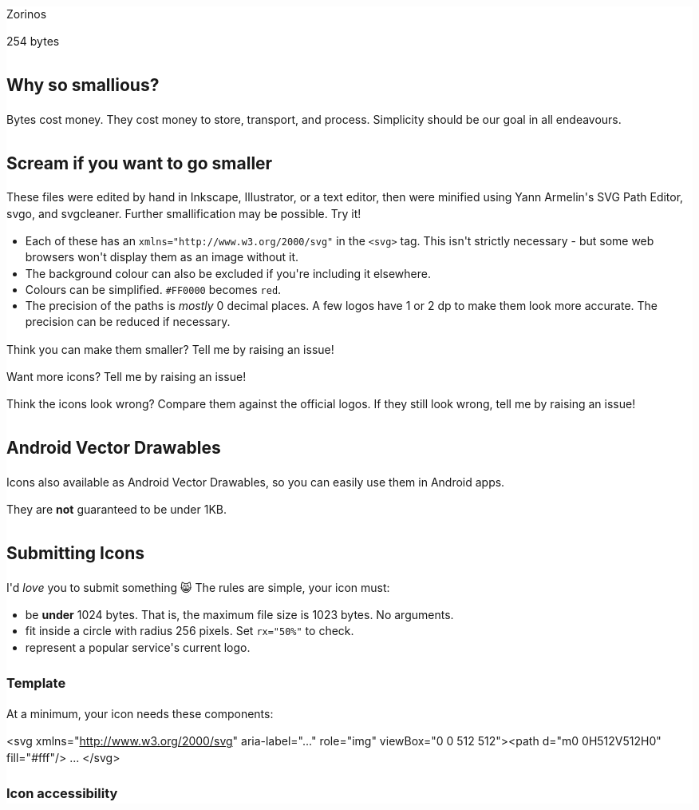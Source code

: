 Zorinos  
  
254 bytes

Why so smallious?
-----------------

Bytes cost money. They cost money to store, transport, and process. Simplicity should be our goal in all endeavours.

Scream if you want to go smaller
--------------------------------

These files were edited by hand in Inkscape, Illustrator, or a text editor, then were minified using Yann Armelin's SVG Path Editor, svgo, and svgcleaner. Further smallification may be possible. Try it!

-   Each of these has an `xmlns="http://www.w3.org/2000/svg"` in the `<svg>` tag. This isn't strictly necessary - but some web browsers won't display them as an image without it.
-   The background colour can also be excluded if you're including it elsewhere.
-   Colours can be simplified. `#FF0000` becomes `red`.
-   The precision of the paths is _mostly_ 0 decimal places. A few logos have 1 or 2 dp to make them look more accurate. The precision can be reduced if necessary.

Think you can make them smaller? Tell me by raising an issue!

Want more icons? Tell me by raising an issue!

Think the icons look wrong? Compare them against the official logos. If they still look wrong, tell me by raising an issue!

Android Vector Drawables
------------------------

Icons also available as Android Vector Drawables, so you can easily use them in Android apps.

They are **not** guaranteed to be under 1KB.

Submitting Icons
----------------

I'd _love_ you to submit something 😸 The rules are simple, your icon must:

-   be **under** 1024 bytes. That is, the maximum file size is 1023 bytes. No arguments.
-   fit inside a circle with radius 256 pixels. Set `rx="50%"` to check.
-   represent a popular service's current logo.

### Template

At a minimum, your icon needs these components:

<svg xmlns\="http://www.w3.org/2000/svg"
aria-label\="..." role\="img"
viewBox\="0 0 512 512"\><path
d\="m0 0H512V512H0"
fill\="#fff"/> ... </svg\>

### Icon accessibility
